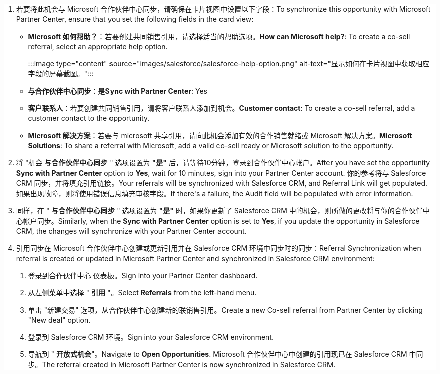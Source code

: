    1. <span data-ttu-id="0e1fa-316">若要将此机会与 Microsoft 合作伙伴中心同步，请确保在卡片视图中设置以下字段：</span><span class="sxs-lookup"><span data-stu-id="0e1fa-316">To synchronize this opportunity with Microsoft Partner Center, ensure that you set the following fields in the card view:</span></span>

      - <span data-ttu-id="0e1fa-317">**Microsoft 如何帮助？**：若要创建共同销售引用，请选择适当的帮助选项。</span><span class="sxs-lookup"><span data-stu-id="0e1fa-317">**How can Microsoft help?**: To create a co-sell referral, select an appropriate help option.</span></span>

        :::image type="content" source="images/salesforce/salesforce-help-option.png" alt-text="显示如何在卡片视图中获取相应字段的屏幕截图。":::

      - <span data-ttu-id="0e1fa-319">**与合作伙伴中心同步**：是</span><span class="sxs-lookup"><span data-stu-id="0e1fa-319">**Sync with Partner Center**: Yes</span></span>
      - <span data-ttu-id="0e1fa-320">**客户联系人**：若要创建共同销售引用，请将客户联系人添加到机会。</span><span class="sxs-lookup"><span data-stu-id="0e1fa-320">**Customer contact**: To create a co-sell referral, add a customer contact to the opportunity.</span></span>
      - <span data-ttu-id="0e1fa-321">**Microsoft 解决方案**：若要与 microsoft 共享引用，请向此机会添加有效的合作销售就绪或 Microsoft 解决方案。</span><span class="sxs-lookup"><span data-stu-id="0e1fa-321">**Microsoft Solutions**: To share a referral with Microsoft, add a valid co-sell ready or Microsoft solution to the opportunity.</span></span>

   1. <span data-ttu-id="0e1fa-322">将 "机会 **与合作伙伴中心同步** " 选项设置为 **"是"** 后，请等待10分钟，登录到合作伙伴中心帐户。</span><span class="sxs-lookup"><span data-stu-id="0e1fa-322">After you have set the opportunity **Sync with Partner Center** option to **Yes**, wait for 10 minutes, sign into your Partner Center account.</span></span> <span data-ttu-id="0e1fa-323">你的参考将与 Salesforce CRM 同步，并将填充引用链接。</span><span class="sxs-lookup"><span data-stu-id="0e1fa-323">Your referrals will be synchronized with Salesforce CRM, and Referral Link will get populated.</span></span> <span data-ttu-id="0e1fa-324">如果出现故障，则将使用错误信息填充审核字段。</span><span class="sxs-lookup"><span data-stu-id="0e1fa-324">If there's a failure, the Audit field will be populated with error information.</span></span>

   1. <span data-ttu-id="0e1fa-325">同样，在 " **与合作伙伴中心同步** " 选项设置为 **"是"** 时，如果你更新了 Salesforce CRM 中的机会，则所做的更改将与你的合作伙伴中心帐户同步。</span><span class="sxs-lookup"><span data-stu-id="0e1fa-325">Similarly, when the **Sync with Partner Center** option is set to **Yes**, if you update the opportunity in Salesforce CRM, the changes will synchronize with your Partner Center account.</span></span>

2. <span data-ttu-id="0e1fa-326">引用同步在 Microsoft 合作伙伴中心创建或更新引用并在 Salesforce CRM 环境中同步时的同步：</span><span class="sxs-lookup"><span data-stu-id="0e1fa-326">Referral Synchronization when referral is created or updated in Microsoft Partner Center and synchronized in Salesforce CRM environment:</span></span>

    1. <span data-ttu-id="0e1fa-327">登录到合作伙伴中心 [仪表板](https://partner.microsoft.com/dashboard/home)。</span><span class="sxs-lookup"><span data-stu-id="0e1fa-327">Sign into your Partner Center [dashboard](https://partner.microsoft.com/dashboard/home).</span></span>

    1. <span data-ttu-id="0e1fa-328">从左侧菜单中选择 " **引用** "。</span><span class="sxs-lookup"><span data-stu-id="0e1fa-328">Select **Referrals** from the left-hand menu.</span></span>

    1. <span data-ttu-id="0e1fa-329">单击 "新建交易" 选项，从合作伙伴中心创建新的联销售引用。</span><span class="sxs-lookup"><span data-stu-id="0e1fa-329">Create a new Co-sell referral from Partner Center by clicking "New deal" option.</span></span>

    1. <span data-ttu-id="0e1fa-330">登录到 Salesforce CRM 环境。</span><span class="sxs-lookup"><span data-stu-id="0e1fa-330">Sign into your Salesforce CRM environment.</span></span>

    1. <span data-ttu-id="0e1fa-331">导航到 " **开放式机会**"。</span><span class="sxs-lookup"><span data-stu-id="0e1fa-331">Navigate to **Open Opportunities**.</span></span> <span data-ttu-id="0e1fa-332">Microsoft 合作伙伴中心中创建的引用现已在 Salesforce CRM 中同步。</span><span class="sxs-lookup"><span data-stu-id="0e1fa-332">The referral created in Microsoft Partner Center is now synchronized in Salesforce CRM.</span></span>

